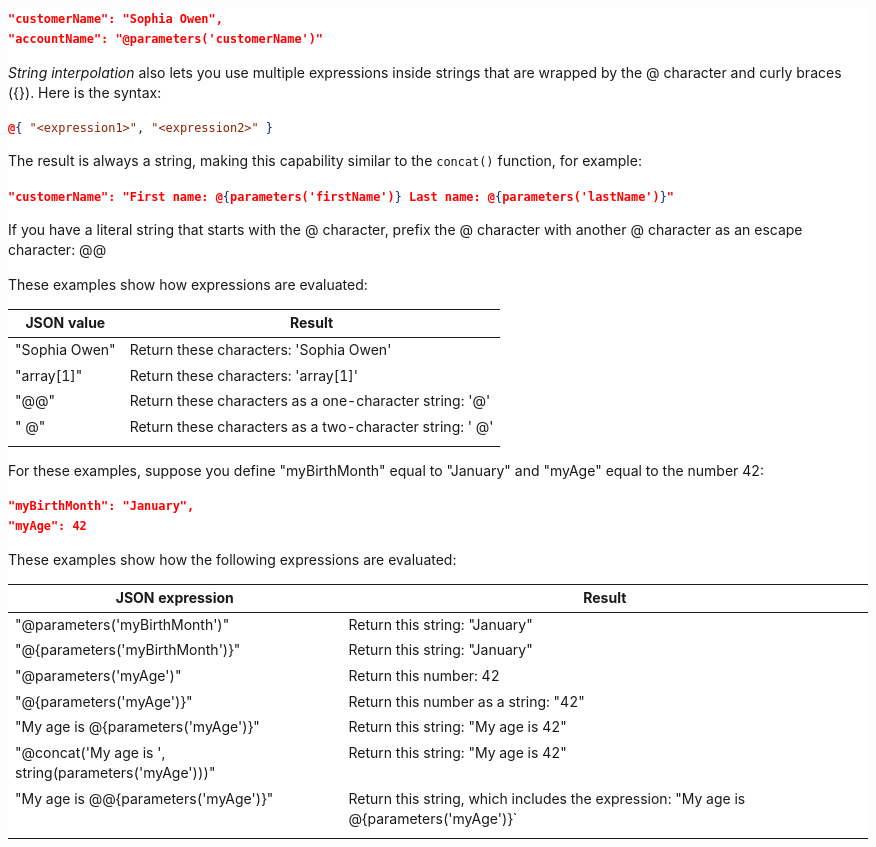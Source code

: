 ```json
"customerName": "Sophia Owen", 
"accountName": "@parameters('customerName')"
```

*String interpolation* also lets you use multiple expressions inside 
strings that are wrapped by the \@ character and curly braces ({}). 
Here is the syntax:

```json
@{ "<expression1>", "<expression2>" }
```

The result is always a string, making this capability 
similar to the `concat()` function, for example: 

```json
"customerName": "First name: @{parameters('firstName')} Last name: @{parameters('lastName')}"
```

If you have a literal string that starts with the \@ character, 
prefix the \@ character with another \@ character as an escape character: \@\@

These examples show how expressions are evaluated:

| JSON value | Result |
|------------|--------| 
| "Sophia Owen" | Return these characters: 'Sophia Owen' |
| "array[1]" | Return these characters: 'array[1]' |
| "\@\@" | Return these characters as a one-character string: '\@' |   
| " \@" | Return these characters as a two-character string: ' \@' |
|||

For these examples, suppose you define "myBirthMonth" 
equal to "January" and "myAge" equal to the number 42:  
  
```json
"myBirthMonth": "January",
"myAge": 42
```

These examples show how the following expressions are evaluated:

| JSON expression | Result |
|-----------------|--------| 
| "\@parameters('myBirthMonth')" | Return this string: "January" |  
| "\@{parameters('myBirthMonth')}" | Return this string: "January" |  
| "\@parameters('myAge')" | Return this number: 42 |  
| "\@{parameters('myAge')}" | Return this number as a string: "42" |  
| "My age is \@{parameters('myAge')}" | Return this string: "My age is 42" |  
| "\@concat('My age is ', string(parameters('myAge')))" | Return this string: "My age is 42" |  
| "My age is \@\@{parameters('myAge')}" | Return this string, which includes the expression: "My age is \@{parameters('myAge')}` | 
||| 
